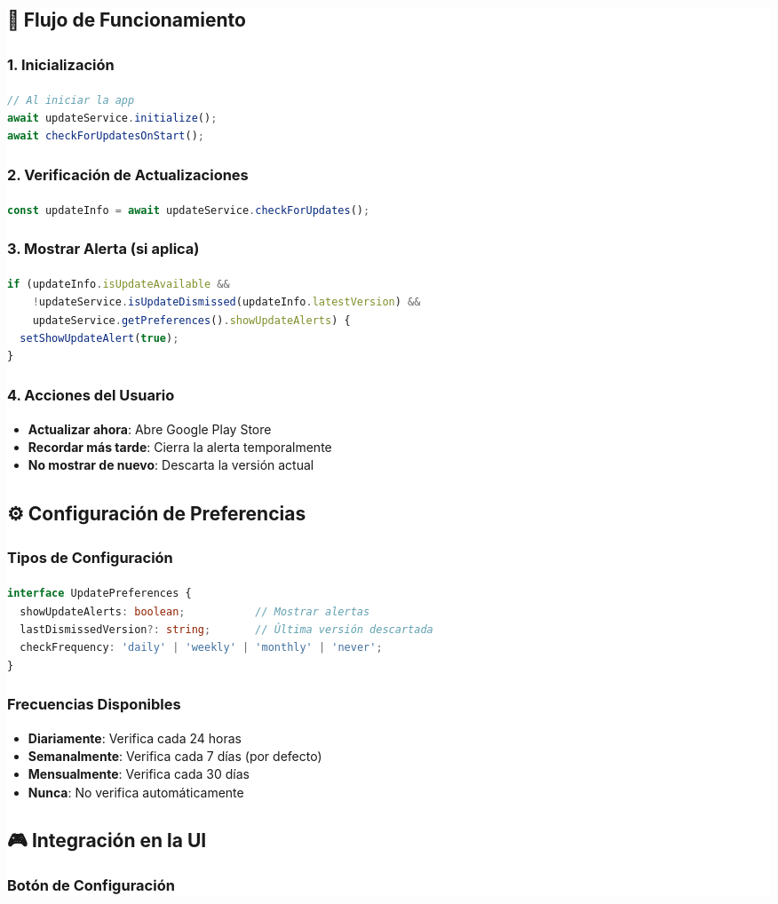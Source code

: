 ## 🎯 Flujo de Funcionamiento

### 1. Inicialización
```typescript
// Al iniciar la app
await updateService.initialize();
await checkForUpdatesOnStart();
```

### 2. Verificación de Actualizaciones
```typescript
const updateInfo = await updateService.checkForUpdates();
```

### 3. Mostrar Alerta (si aplica)
```typescript
if (updateInfo.isUpdateAvailable && 
    !updateService.isUpdateDismissed(updateInfo.latestVersion) &&
    updateService.getPreferences().showUpdateAlerts) {
  setShowUpdateAlert(true);
}
```

### 4. Acciones del Usuario
- **Actualizar ahora**: Abre Google Play Store
- **Recordar más tarde**: Cierra la alerta temporalmente
- **No mostrar de nuevo**: Descarta la versión actual

## ⚙️ Configuración de Preferencias

### Tipos de Configuración

```typescript
interface UpdatePreferences {
  showUpdateAlerts: boolean;           // Mostrar alertas
  lastDismissedVersion?: string;       // Última versión descartada
  checkFrequency: 'daily' | 'weekly' | 'monthly' | 'never';
}
```

### Frecuencias Disponibles

- **Diariamente**: Verifica cada 24 horas
- **Semanalmente**: Verifica cada 7 días (por defecto)
- **Mensualmente**: Verifica cada 30 días
- **Nunca**: No verifica automáticamente

## 🎮 Integración en la UI

### Botón de Configuración
